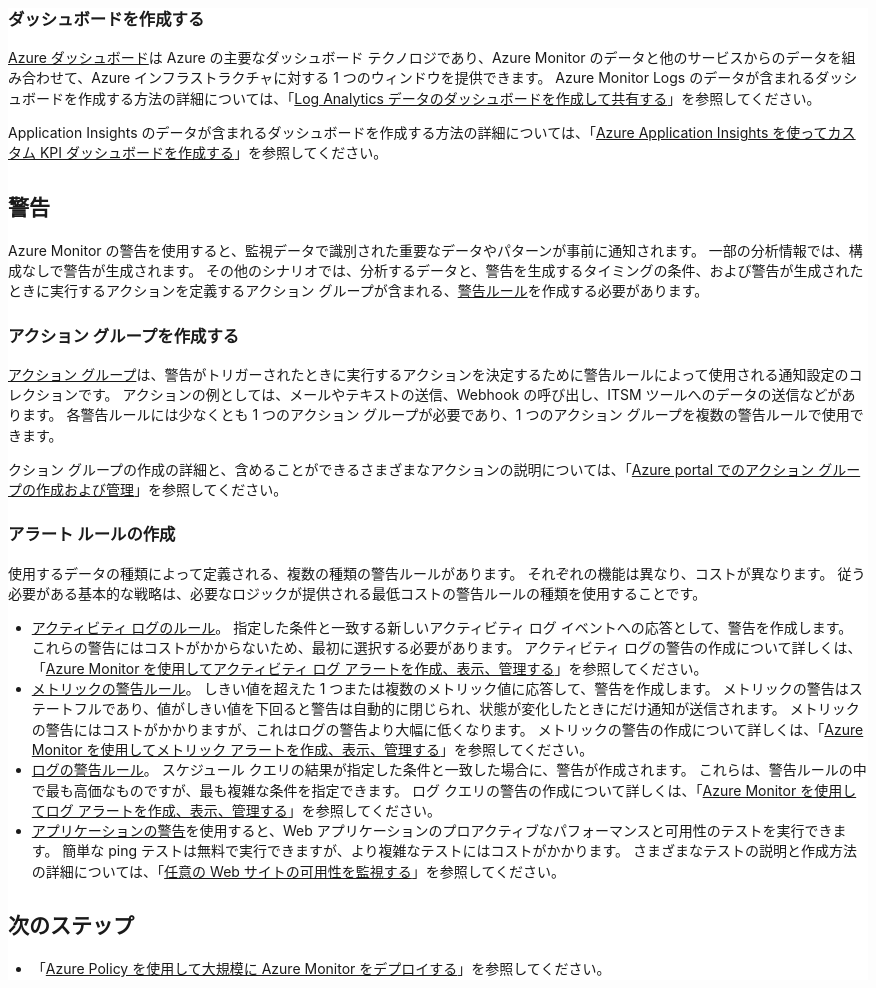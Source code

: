 ### <a name="create-dashboards"></a>ダッシュボードを作成する
[Azure ダッシュボード](../azure-portal/azure-portal-dashboards.md)は Azure の主要なダッシュボード テクノロジであり、Azure Monitor のデータと他のサービスからのデータを組み合わせて、Azure インフラストラクチャに対する 1 つのウィンドウを提供できます。 Azure Monitor Logs のデータが含まれるダッシュボードを作成する方法の詳細については、「[Log Analytics データのダッシュボードを作成して共有する](visualize/tutorial-logs-dashboards.md)」を参照してください。 

Application Insights のデータが含まれるダッシュボードを作成する方法の詳細については、「[Azure Application Insights を使ってカスタム KPI ダッシュボードを作成する](app/tutorial-app-dashboards.md)」を参照してください。 

## <a name="alerts"></a>警告
Azure Monitor の警告を使用すると、監視データで識別された重要なデータやパターンが事前に通知されます。 一部の分析情報では、構成なしで警告が生成されます。 その他のシナリオでは、分析するデータと、警告を生成するタイミングの条件、および警告が生成されたときに実行するアクションを定義するアクション グループが含まれる、[警告ルール](alerts/alerts-overview.md)を作成する必要があります。 


### <a name="create-action-groups"></a>アクション グループを作成する
[アクション グループ](alerts/action-groups.md)は、警告がトリガーされたときに実行するアクションを決定するために警告ルールによって使用される通知設定のコレクションです。 アクションの例としては、メールやテキストの送信、Webhook の呼び出し、ITSM ツールへのデータの送信などがあります。 各警告ルールには少なくとも 1 つのアクション グループが必要であり、1 つのアクション グループを複数の警告ルールで使用できます。

クション グループの作成の詳細と、含めることができるさまざまなアクションの説明については、「[Azure portal でのアクション グループの作成および管理](alerts/action-groups.md)」を参照してください。


### <a name="create-alert-rules"></a>アラート ルールの作成
使用するデータの種類によって定義される、複数の種類の警告ルールがあります。 それぞれの機能は異なり、コストが異なります。 従う必要がある基本的な戦略は、必要なロジックが提供される最低コストの警告ルールの種類を使用することです。

- [アクティビティ ログのルール](alerts/activity-log-alerts.md)。 指定した条件と一致する新しいアクティビティ ログ イベントへの応答として、警告を作成します。 これらの警告にはコストがかからないため、最初に選択する必要があります。 アクティビティ ログの警告の作成について詳しくは、「[Azure Monitor を使用してアクティビティ ログ アラートを作成、表示、管理する](alerts/alerts-activity-log.md)」を参照してください。
- [メトリックの警告ルール](alerts/alerts-metric-overview.md)。 しきい値を超えた 1 つまたは複数のメトリック値に応答して、警告を作成します。 メトリックの警告はステートフルであり、値がしきい値を下回ると警告は自動的に閉じられ、状態が変化したときにだけ通知が送信されます。 メトリックの警告にはコストがかかりますが、これはログの警告より大幅に低くなります。 メトリックの警告の作成について詳しくは、「[Azure Monitor を使用してメトリック アラートを作成、表示、管理する](alerts/alerts-metric.md)」を参照してください。
- [ログの警告ルール](alerts/alerts-unified-log.md)。 スケジュール クエリの結果が指定した条件と一致した場合に、警告が作成されます。 これらは、警告ルールの中で最も高価なものですが、最も複雑な条件を指定できます。 ログ クエリの警告の作成について詳しくは、「[Azure Monitor を使用してログ アラートを作成、表示、管理する](alerts/alerts-log.md)」を参照してください。
- [アプリケーションの警告](app/monitor-web-app-availability.md)を使用すると、Web アプリケーションのプロアクティブなパフォーマンスと可用性のテストを実行できます。 簡単な ping テストは無料で実行できますが、より複雑なテストにはコストがかかります。 さまざまなテストの説明と作成方法の詳細については、「[任意の Web サイトの可用性を監視する](app/monitor-web-app-availability.md)」を参照してください。


## <a name="next-steps"></a>次のステップ

- 「[Azure Policy を使用して大規模に Azure Monitor をデプロイする](deploy-scale.md)」を参照してください。